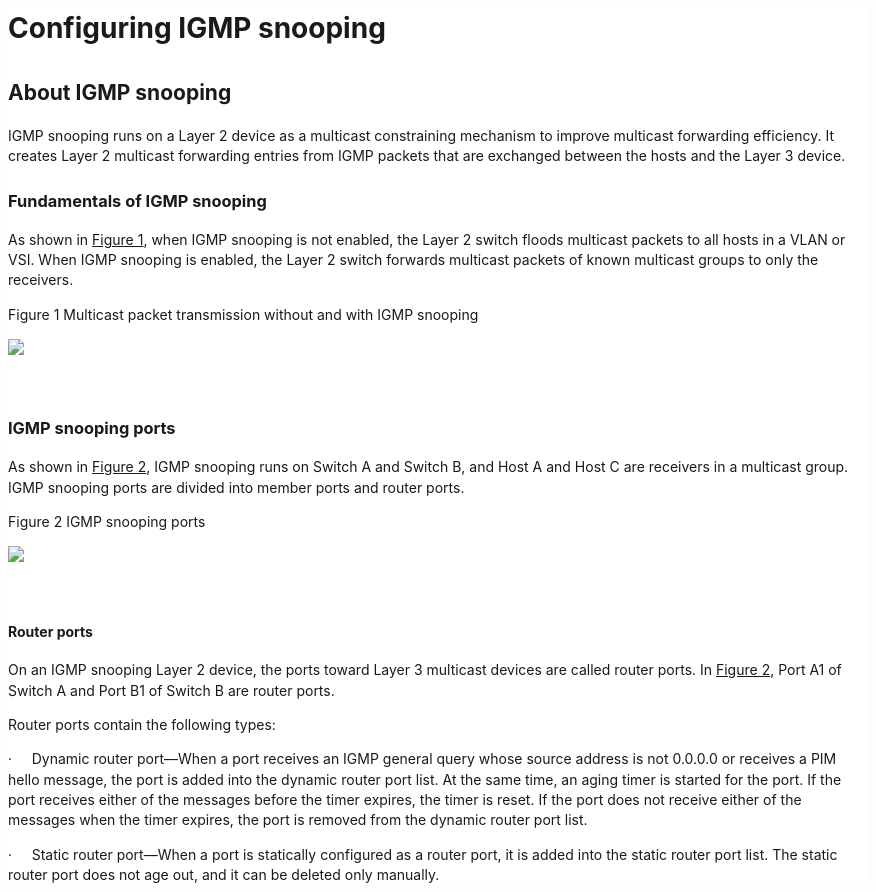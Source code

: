 
# Configuring IGMP snooping

## About IGMP snooping

IGMP snooping runs on a Layer 2 device as a multicast constraining
mechanism to improve multicast forwarding efficiency. It creates Layer 2
multicast forwarding entries from IGMP packets that are exchanged between the
hosts and the Layer 3 device.

### Fundamentals of IGMP snooping

As shown in [Figure 1](#_Ref370998285), when
IGMP snooping is not enabled, the Layer 2 switch floods multicast packets to
all hosts in a VLAN or VSI. When IGMP snooping is enabled, the Layer 2 switch
forwards multicast packets of known multicast groups to only the receivers.

Figure 1 Multicast packet transmission
without and with IGMP snooping

![](https://resource.h3c.com/en/202407/12/20240712_11704937_x_Img_x_png_0_2216031_294551_0.png)

 

### IGMP snooping ports

As shown in [Figure 2](#_Ref313026055),
IGMP snooping runs on Switch A and Switch B, and Host A and Host C are receivers
in a multicast group. IGMP snooping ports are divided into member ports and
router ports.

Figure 2 IGMP snooping ports

![](https://resource.h3c.com/en/202407/12/20240712_11704938_x_Img_x_png_1_2216031_294551_0.png)

 

#### Router ports

On an IGMP snooping Layer 2 device, the
ports toward Layer 3 multicast devices are called router ports. In [Figure 2](#_Ref313026055), Port
A1 of Switch A and Port B1 of Switch B are router ports.

Router ports contain the following types:

·     Dynamic router port—When a port receives an IGMP general query whose source address is
not 0.0.0.0 or receives a PIM hello message, the port is added into the dynamic
router port list. At the same time, an aging timer is started for the port. If
the port receives either of the messages before the timer expires, the timer is
reset. If the port does not receive either of the messages when the timer
expires, the port is removed from the dynamic router port list.

·     Static router port—When a port is statically configured as a router port, it is added
into the static router port list. The static router port does not age out, and it
can be deleted only manually.
